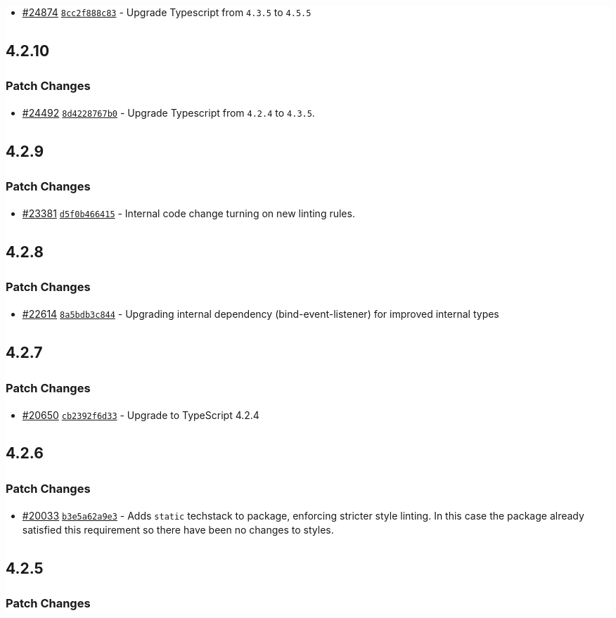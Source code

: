 - [#24874](https://bitbucket.org/atlassian/atlassian-frontend/pull-requests/24874)
  [`8cc2f888c83`](https://bitbucket.org/atlassian/atlassian-frontend/commits/8cc2f888c83) - Upgrade
  Typescript from `4.3.5` to `4.5.5`

## 4.2.10

### Patch Changes

- [#24492](https://bitbucket.org/atlassian/atlassian-frontend/pull-requests/24492)
  [`8d4228767b0`](https://bitbucket.org/atlassian/atlassian-frontend/commits/8d4228767b0) - Upgrade
  Typescript from `4.2.4` to `4.3.5`.

## 4.2.9

### Patch Changes

- [#23381](https://bitbucket.org/atlassian/atlassian-frontend/pull-requests/23381)
  [`d5f0b466415`](https://bitbucket.org/atlassian/atlassian-frontend/commits/d5f0b466415) - Internal
  code change turning on new linting rules.

## 4.2.8

### Patch Changes

- [#22614](https://bitbucket.org/atlassian/atlassian-frontend/pull-requests/22614)
  [`8a5bdb3c844`](https://bitbucket.org/atlassian/atlassian-frontend/commits/8a5bdb3c844) -
  Upgrading internal dependency (bind-event-listener) for improved internal types

## 4.2.7

### Patch Changes

- [#20650](https://bitbucket.org/atlassian/atlassian-frontend/pull-requests/20650)
  [`cb2392f6d33`](https://bitbucket.org/atlassian/atlassian-frontend/commits/cb2392f6d33) - Upgrade
  to TypeScript 4.2.4

## 4.2.6

### Patch Changes

- [#20033](https://bitbucket.org/atlassian/atlassian-frontend/pull-requests/20033)
  [`b3e5a62a9e3`](https://bitbucket.org/atlassian/atlassian-frontend/commits/b3e5a62a9e3) - Adds
  `static` techstack to package, enforcing stricter style linting. In this case the package already
  satisfied this requirement so there have been no changes to styles.

## 4.2.5

### Patch Changes
